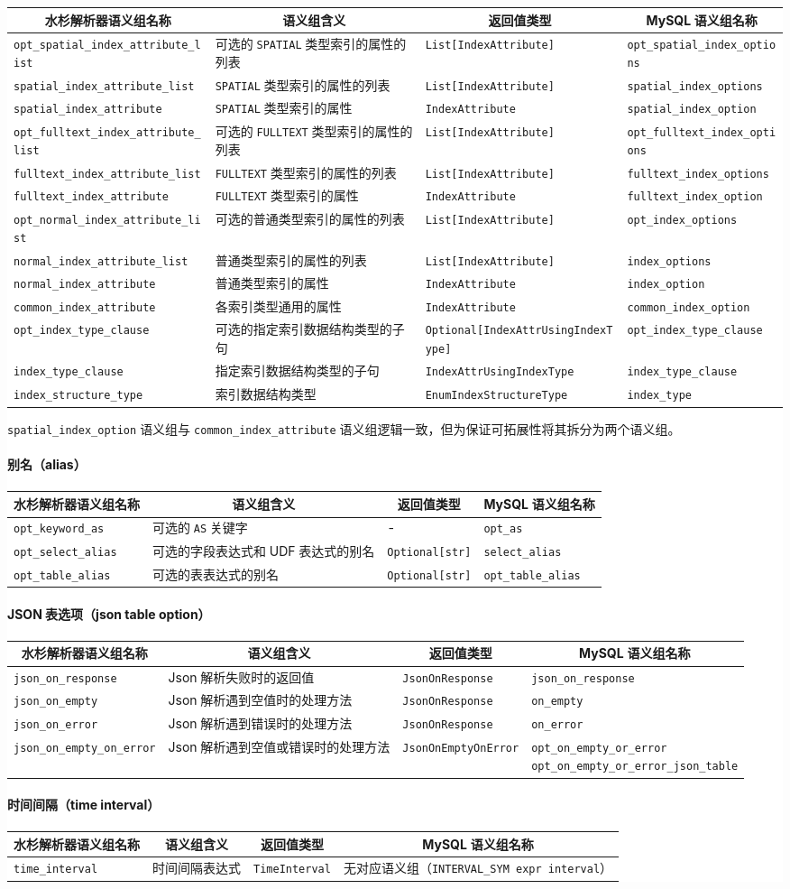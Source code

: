 | 水杉解析器语义组名称                | 语义组含义                             | 返回值类型                          | MySQL 语义组名称             |
| ----------------------------------- | -------------------------------------- | ----------------------------------- | ---------------------------- |
| `opt_spatial_index_attribute_list`  | 可选的 `SPATIAL` 类型索引的属性的列表  | `List[IndexAttribute]`              | `opt_spatial_index_options`  |
| `spatial_index_attribute_list`      | `SPATIAL` 类型索引的属性的列表         | `List[IndexAttribute]`              | `spatial_index_options`      |
| `spatial_index_attribute`           | `SPATIAL` 类型索引的属性               | `IndexAttribute`                    | `spatial_index_option`       |
| `opt_fulltext_index_attribute_list` | 可选的 `FULLTEXT` 类型索引的属性的列表 | `List[IndexAttribute]`              | `opt_fulltext_index_options` |
| `fulltext_index_attribute_list`     | `FULLTEXT` 类型索引的属性的列表        | `List[IndexAttribute]`              | `fulltext_index_options`     |
| `fulltext_index_attribute`          | `FULLTEXT` 类型索引的属性              | `IndexAttribute`                    | `fulltext_index_option`      |
| `opt_normal_index_attribute_list`   | 可选的普通类型索引的属性的列表         | `List[IndexAttribute]`              | `opt_index_options`          |
| `normal_index_attribute_list`       | 普通类型索引的属性的列表               | `List[IndexAttribute]`              | `index_options`              |
| `normal_index_attribute`            | 普通类型索引的属性                     | `IndexAttribute`                    | `index_option`               |
| `common_index_attribute`            | 各索引类型通用的属性                   | `IndexAttribute`                    | `common_index_option`        |
| `opt_index_type_clause`             | 可选的指定索引数据结构类型的子句       | `Optional[IndexAttrUsingIndexType]` | `opt_index_type_clause`      |
| `index_type_clause`                 | 指定索引数据结构类型的子句             | `IndexAttrUsingIndexType`           | `index_type_clause`          |
| `index_structure_type`              | 索引数据结构类型                       | `EnumIndexStructureType`            | `index_type`                 |

`spatial_index_option` 语义组与 `common_index_attribute` 语义组逻辑一致，但为保证可拓展性将其拆分为两个语义组。

#### 别名（alias）

| 水杉解析器语义组名称 | 语义组含义                          | 返回值类型      | MySQL 语义组名称  |
| -------------------- | ----------------------------------- | --------------- | ----------------- |
| `opt_keyword_as`     | 可选的 `AS` 关键字                  | -               | `opt_as`          |
| `opt_select_alias`   | 可选的字段表达式和 UDF 表达式的别名 | `Optional[str]` | `select_alias`    |
| `opt_table_alias`    | 可选的表表达式的别名                | `Optional[str]` | `opt_table_alias` |

#### JSON 表选项（json table option）

| 水杉解析器语义组名称     | 语义组含义                          | 返回值类型           | MySQL 语义组名称                                             |
| ------------------------ | ----------------------------------- | -------------------- | ------------------------------------------------------------ |
| `json_on_response`       | Json 解析失败时的返回值             | `JsonOnResponse`     | `json_on_response`                                           |
| `json_on_empty`          | Json 解析遇到空值时的处理方法       | `JsonOnResponse`     | `on_empty`                                                   |
| `json_on_error`          | Json 解析遇到错误时的处理方法       | `JsonOnResponse`     | `on_error`                                                   |
| `json_on_empty_on_error` | Json 解析遇到空值或错误时的处理方法 | `JsonOnEmptyOnError` | `opt_on_empty_or_error`<br />`opt_on_empty_or_error_json_table` |

#### 时间间隔（time interval）

| 水杉解析器语义组名称 | 语义组含义     | 返回值类型     | MySQL 语义组名称                             |
| -------------------- | -------------- | -------------- | -------------------------------------------- |
| `time_interval`      | 时间间隔表达式 | `TimeInterval` | 无对应语义组（`INTERVAL_SYM expr interval`） |
